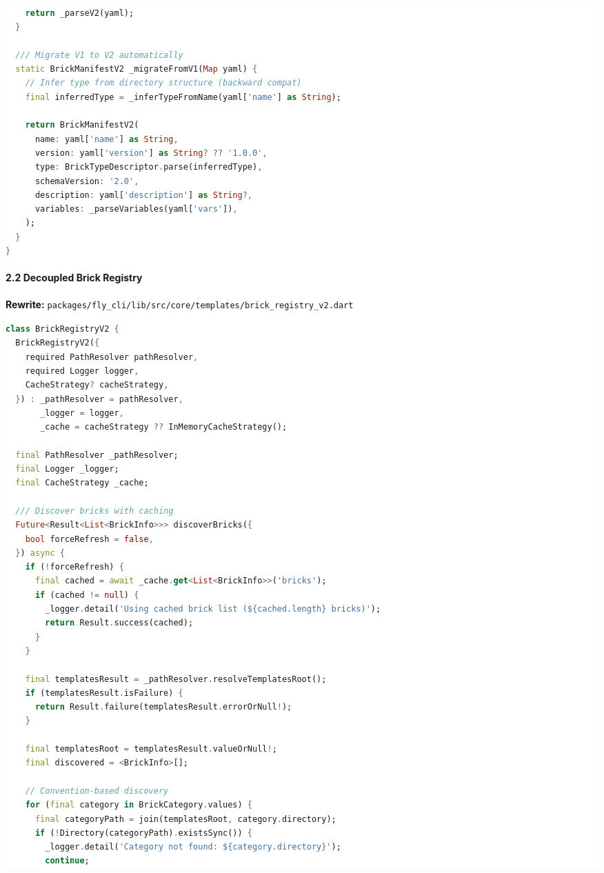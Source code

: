 ```dart
    return _parseV2(yaml);
  }
  
  /// Migrate V1 to V2 automatically
  static BrickManifestV2 _migrateFromV1(Map yaml) {
    // Infer type from directory structure (backward compat)
    final inferredType = _inferTypeFromName(yaml['name'] as String);
    
    return BrickManifestV2(
      name: yaml['name'] as String,
      version: yaml['version'] as String? ?? '1.0.0',
      type: BrickTypeDescriptor.parse(inferredType),
      schemaVersion: '2.0',
      description: yaml['description'] as String?,
      variables: _parseVariables(yaml['vars']),
    );
  }
}
```

#### 2.2 Decoupled Brick Registry

**Rewrite:** `packages/fly_cli/lib/src/core/templates/brick_registry_v2.dart`

```dart
class BrickRegistryV2 {
  BrickRegistryV2({
    required PathResolver pathResolver,
    required Logger logger,
    CacheStrategy? cacheStrategy,
  }) : _pathResolver = pathResolver,
       _logger = logger,
       _cache = cacheStrategy ?? InMemoryCacheStrategy();

  final PathResolver _pathResolver;
  final Logger _logger;
  final CacheStrategy _cache;
  
  /// Discover bricks with caching
  Future<Result<List<BrickInfo>>> discoverBricks({
    bool forceRefresh = false,
  }) async {
    if (!forceRefresh) {
      final cached = await _cache.get<List<BrickInfo>>('bricks');
      if (cached != null) {
        _logger.detail('Using cached brick list (${cached.length} bricks)');
        return Result.success(cached);
      }
    }
    
    final templatesResult = _pathResolver.resolveTemplatesRoot();
    if (templatesResult.isFailure) {
      return Result.failure(templatesResult.errorOrNull!);
    }
    
    final templatesRoot = templatesResult.valueOrNull!;
    final discovered = <BrickInfo>[];
    
    // Convention-based discovery
    for (final category in BrickCategory.values) {
      final categoryPath = join(templatesRoot, category.directory);
      if (!Directory(categoryPath).existsSync()) {
        _logger.detail('Category not found: ${category.directory}');
        continue;
```